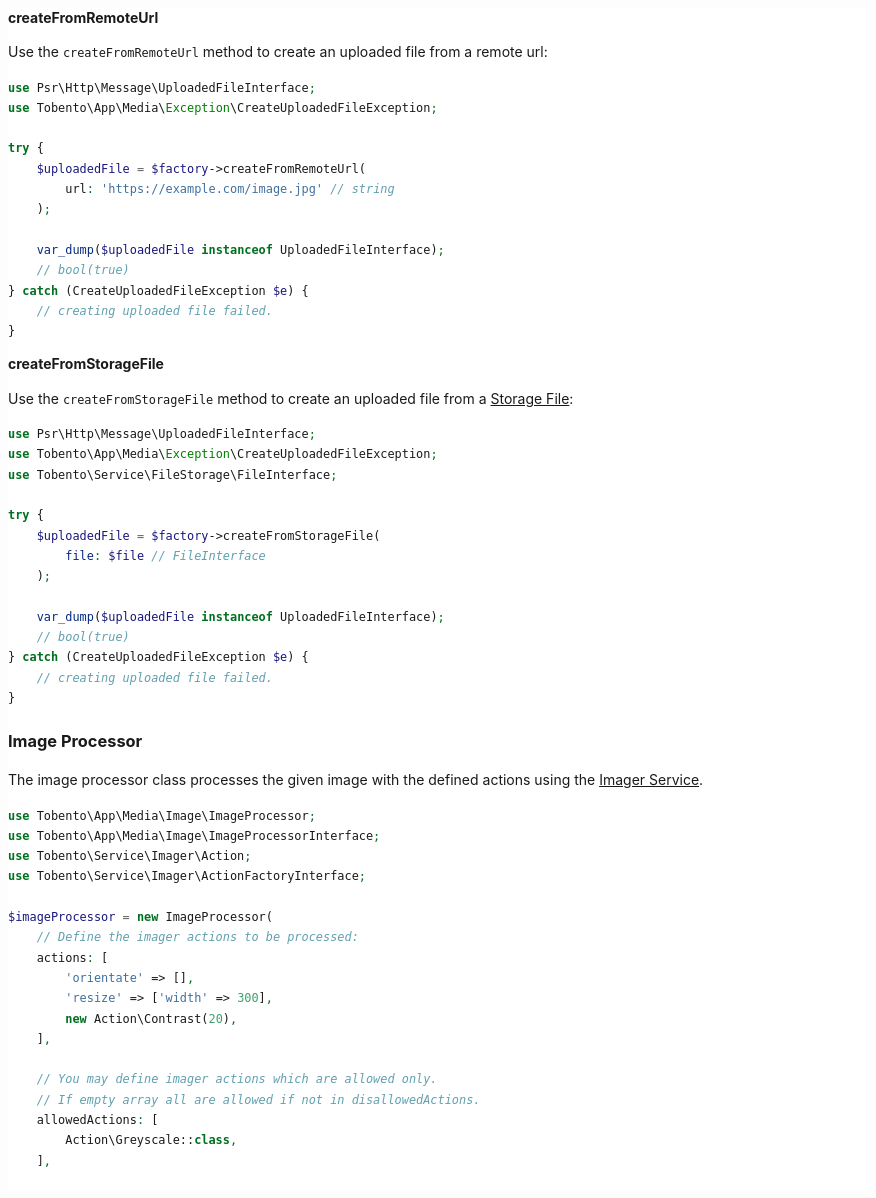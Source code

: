 **createFromRemoteUrl**

Use the ```createFromRemoteUrl``` method to create an uploaded file from a remote url:

```php
use Psr\Http\Message\UploadedFileInterface;
use Tobento\App\Media\Exception\CreateUploadedFileException;

try {
    $uploadedFile = $factory->createFromRemoteUrl(
        url: 'https://example.com/image.jpg' // string
    );
    
    var_dump($uploadedFile instanceof UploadedFileInterface);
    // bool(true)
} catch (CreateUploadedFileException $e) {
    // creating uploaded file failed.
}
```

**createFromStorageFile**

Use the ```createFromStorageFile``` method to create an uploaded file from a [Storage File](https://github.com/tobento-ch/service-file-storage#file-interface):

```php
use Psr\Http\Message\UploadedFileInterface;
use Tobento\App\Media\Exception\CreateUploadedFileException;
use Tobento\Service\FileStorage\FileInterface;

try {
    $uploadedFile = $factory->createFromStorageFile(
        file: $file // FileInterface
    );
    
    var_dump($uploadedFile instanceof UploadedFileInterface);
    // bool(true)
} catch (CreateUploadedFileException $e) {
    // creating uploaded file failed.
}
```

### Image Processor

The image processor class processes the given image with the defined actions using the [Imager Service](https://github.com/tobento-ch/service-imager).

```php
use Tobento\App\Media\Image\ImageProcessor;
use Tobento\App\Media\Image\ImageProcessorInterface;
use Tobento\Service\Imager\Action;
use Tobento\Service\Imager\ActionFactoryInterface;

$imageProcessor = new ImageProcessor(
    // Define the imager actions to be processed:
    actions: [
        'orientate' => [],
        'resize' => ['width' => 300],
        new Action\Contrast(20),
    ],
    
    // You may define imager actions which are allowed only.
    // If empty array all are allowed if not in disallowedActions.
    allowedActions: [
        Action\Greyscale::class,
    ],
    
```